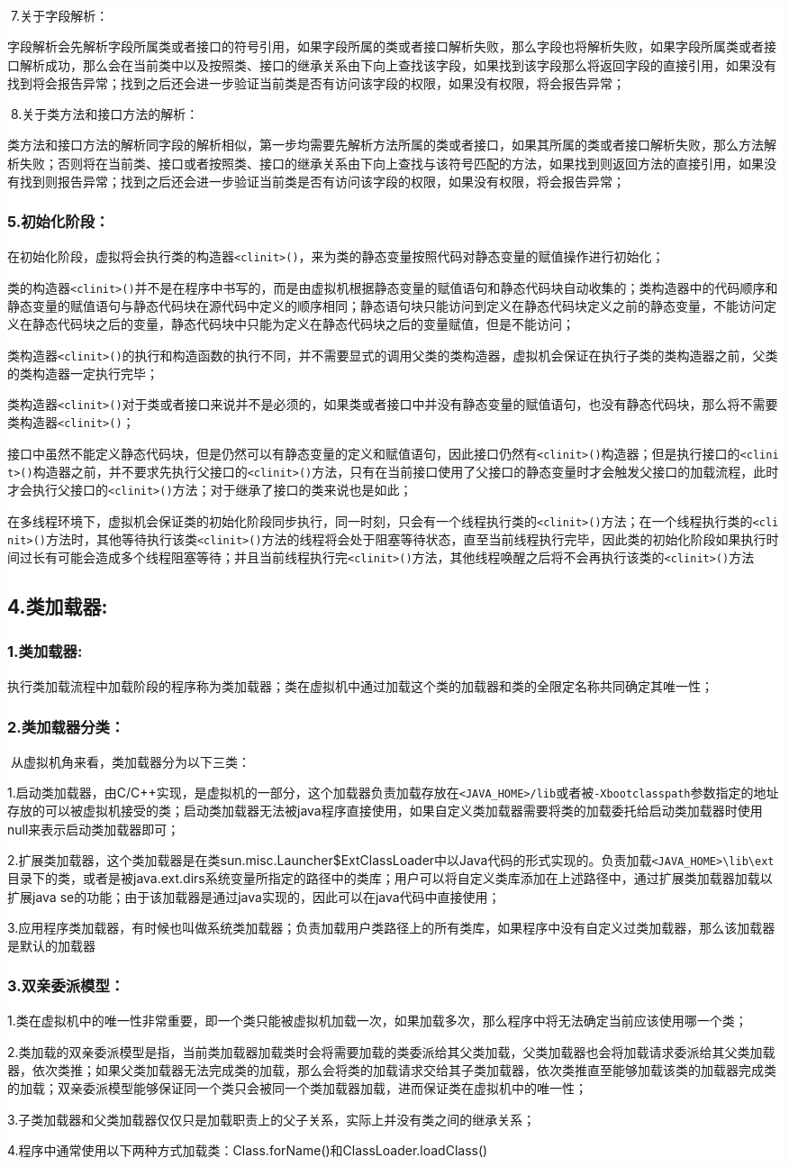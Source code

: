 ​		7.关于字段解析：

​				字段解析会先解析字段所属类或者接口的符号引用，如果字段所属的类或者接口解析失败，那么字段也将解析失败，如果字段所属类或者接口解析成功，那么会在当前类中以及按照类、接口的继承关系由下向上查找该字段，如果找到该字段那么将返回字段的直接引用，如果没有找到将会报告异常；找到之后还会进一步验证当前类是否有访问该字段的权限，如果没有权限，将会报告异常；

​		8.关于类方法和接口方法的解析：

​				类方法和接口方法的解析同字段的解析相似，第一步均需要先解析方法所属的类或者接口，如果其所属的类或者接口解析失败，那么方法解析失败；否则将在当前类、接口或者按照类、接口的继承关系由下向上查找与该符号匹配的方法，如果找到则返回方法的直接引用，如果没有找到则报告异常；找到之后还会进一步验证当前类是否有访问该字段的权限，如果没有权限，将会报告异常；

### 5.初始化阶段：

​	在初始化阶段，虚拟将会执行类的构造器`<clinit>()`，来为类的静态变量按照代码对静态变量的赋值操作进行初始化；

​	类的构造器`<clinit>()`并不是在程序中书写的，而是由虚拟机根据静态变量的赋值语句和静态代码块自动收集的；类构造器中的代码顺序和静态变量的赋值语句与静态代码块在源代码中定义的顺序相同；静态语句块只能访问到定义在静态代码块定义之前的静态变量，不能访问定义在静态代码块之后的变量，静态代码块中只能为定义在静态代码块之后的变量赋值，但是不能访问；

​	类构造器`<clinit>()`的执行和构造函数的执行不同，并不需要显式的调用父类的类构造器，虚拟机会保证在执行子类的类构造器之前，父类的类构造器一定执行完毕；

​	类构造器`<clinit>()`对于类或者接口来说并不是必须的，如果类或者接口中并没有静态变量的赋值语句，也没有静态代码块，那么将不需要类构造器`<clinit>()`；

​	接口中虽然不能定义静态代码块，但是仍然可以有静态变量的定义和赋值语句，因此接口仍然有`<clinit>()`构造器；但是执行接口的`<clinit>()`构造器之前，并不要求先执行父接口的`<clinit>()`方法，只有在当前接口使用了父接口的静态变量时才会触发父接口的加载流程，此时才会执行父接口的`<clinit>()`方法；对于继承了接口的类来说也是如此；

​	在多线程环境下，虚拟机会保证类的初始化阶段同步执行，同一时刻，只会有一个线程执行类的`<clinit>()`方法；在一个线程执行类的`<clinit>()`方法时，其他等待执行该类`<clinit>()`方法的线程将会处于阻塞等待状态，直至当前线程执行完毕，因此类的初始化阶段如果执行时间过长有可能会造成多个线程阻塞等待；并且当前线程执行完`<clinit>()`方法，其他线程唤醒之后将不会再执行该类的`<clinit>()`方法

## 4.类加载器:

### 1.类加载器:

​		执行类加载流程中加载阶段的程序称为类加载器；类在虚拟机中通过加载这个类的加载器和类的全限定名称共同确定其唯一性；

### 2.类加载器分类：

​		从虚拟机角来看，类加载器分为以下三类：

​		1.启动类加载器，由C/C++实现，是虚拟机的一部分，这个加载器负责加载存放在`<JAVA_HOME>/lib`或者被`-Xbootclasspath`参数指定的地址存放的可以被虚拟机接受的类；启动类加载器无法被java程序直接使用，如果自定义类加载器需要将类的加载委托给启动类加载器时使用null来表示启动类加载器即可；

​		2.扩展类加载器，这个类加载器是在类sun.misc.Launcher$ExtClassLoader中以Java代码的形式实现的。负责加载`<JAVA_HOME>\lib\ext`目录下的类，或者是被java.ext.dirs系统变量所指定的路径中的类库；用户可以将自定义类库添加在上述路径中，通过扩展类加载器加载以扩展java se的功能；由于该加载器是通过java实现的，因此可以在java代码中直接使用；

​		3.应用程序类加载器，有时候也叫做系统类加载器；负责加载用户类路径上的所有类库，如果程序中没有自定义过类加载器，那么该加载器是默认的加载器

### 3.双亲委派模型：

​		1.类在虚拟机中的唯一性非常重要，即一个类只能被虚拟机加载一次，如果加载多次，那么程序中将无法确定当前应该使用哪一个类；

​		2.类加载的双亲委派模型是指，当前类加载器加载类时会将需要加载的类委派给其父类加载，父类加载器也会将加载请求委派给其父类加载器，依次类推；如果父类加载器无法完成类的加载，那么会将类的加载请求交给其子类加载器，依次类推直至能够加载该类的加载器完成类的加载；双亲委派模型能够保证同一个类只会被同一个类加载器加载，进而保证类在虚拟机中的唯一性；

​		3.子类加载器和父类加载器仅仅只是加载职责上的父子关系，实际上并没有类之间的继承关系；

​		4.程序中通常使用以下两种方式加载类：Class.forName()和ClassLoader.loadClass()



